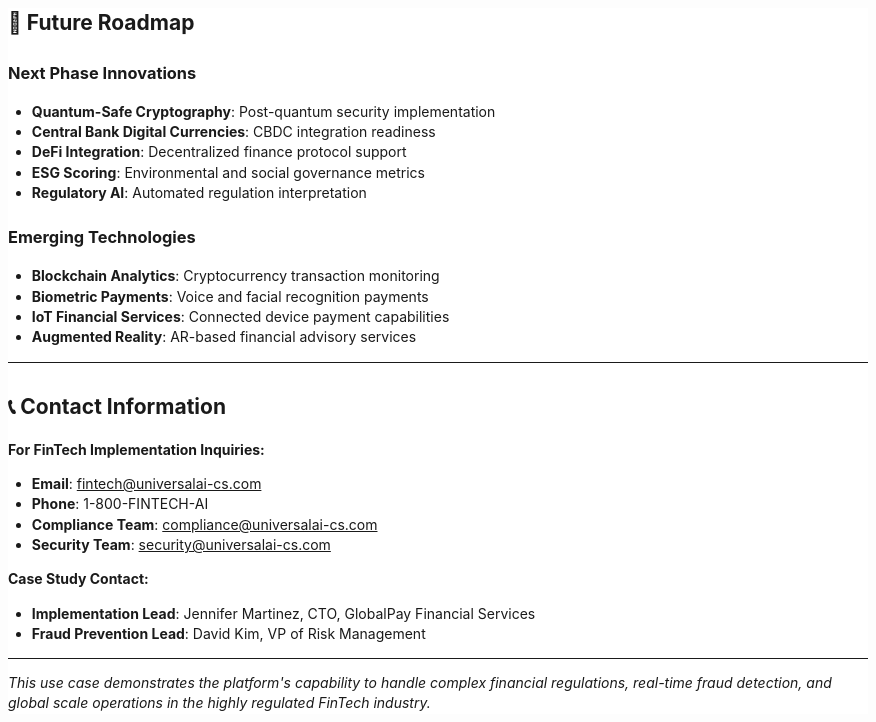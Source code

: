 
## 🚀 **Future Roadmap**

### **Next Phase Innovations**
- **Quantum-Safe Cryptography**: Post-quantum security implementation
- **Central Bank Digital Currencies**: CBDC integration readiness
- **DeFi Integration**: Decentralized finance protocol support
- **ESG Scoring**: Environmental and social governance metrics
- **Regulatory AI**: Automated regulation interpretation

### **Emerging Technologies**
- **Blockchain Analytics**: Cryptocurrency transaction monitoring
- **Biometric Payments**: Voice and facial recognition payments
- **IoT Financial Services**: Connected device payment capabilities
- **Augmented Reality**: AR-based financial advisory services

---

## 📞 **Contact Information**

**For FinTech Implementation Inquiries:**
- **Email**: fintech@universalai-cs.com
- **Phone**: 1-800-FINTECH-AI
- **Compliance Team**: compliance@universalai-cs.com
- **Security Team**: security@universalai-cs.com

**Case Study Contact:**
- **Implementation Lead**: Jennifer Martinez, CTO, GlobalPay Financial Services
- **Fraud Prevention Lead**: David Kim, VP of Risk Management

---

*This use case demonstrates the platform's capability to handle complex financial regulations, real-time fraud detection, and global scale operations in the highly regulated FinTech industry.*
